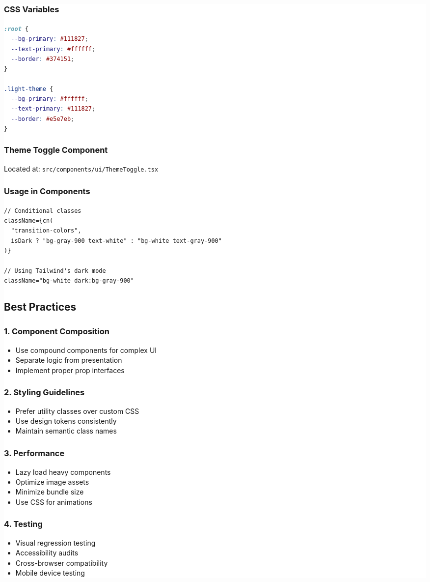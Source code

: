 ### CSS Variables
```css
:root {
  --bg-primary: #111827;
  --text-primary: #ffffff;
  --border: #374151;
}

.light-theme {
  --bg-primary: #ffffff;
  --text-primary: #111827;
  --border: #e5e7eb;
}
```

### Theme Toggle Component
Located at: `src/components/ui/ThemeToggle.tsx`

### Usage in Components
```tsx
// Conditional classes
className={cn(
  "transition-colors",
  isDark ? "bg-gray-900 text-white" : "bg-white text-gray-900"
)}

// Using Tailwind's dark mode
className="bg-white dark:bg-gray-900"
```

## Best Practices

### 1. **Component Composition**
- Use compound components for complex UI
- Separate logic from presentation
- Implement proper prop interfaces

### 2. **Styling Guidelines**
- Prefer utility classes over custom CSS
- Use design tokens consistently
- Maintain semantic class names

### 3. **Performance**
- Lazy load heavy components
- Optimize image assets
- Minimize bundle size
- Use CSS for animations

### 4. **Testing**
- Visual regression testing
- Accessibility audits
- Cross-browser compatibility
- Mobile device testing
